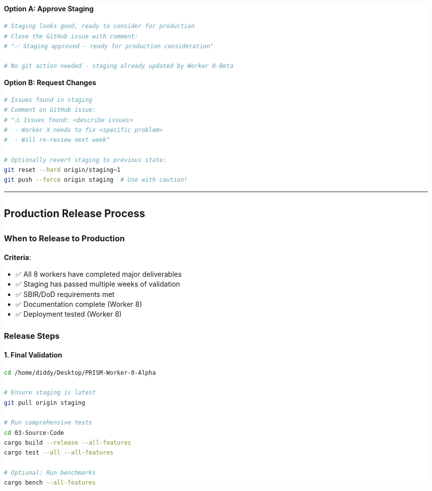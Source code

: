 **Option A: Approve Staging**
```bash
# Staging looks good, ready to consider for production
# Close the GitHub issue with comment:
# "✅ Staging approved - ready for production consideration"

# No git action needed - staging already updated by Worker 0-Beta
```

**Option B: Request Changes**
```bash
# Issues found in staging
# Comment on GitHub issue:
# "⚠️ Issues found: <describe issues>
#  - Worker X needs to fix <specific problem>
#  - Will re-review next week"

# Optionally revert staging to previous state:
git reset --hard origin/staging~1
git push --force origin staging  # Use with caution!
```

---

## Production Release Process

### When to Release to Production

**Criteria**:
- ✅ All 8 workers have completed major deliverables
- ✅ Staging has passed multiple weeks of validation
- ✅ SBIR/DoD requirements met
- ✅ Documentation complete (Worker 8)
- ✅ Deployment tested (Worker 8)

### Release Steps

**1. Final Validation**
```bash
cd /home/diddy/Desktop/PRISM-Worker-0-Alpha

# Ensure staging is latest
git pull origin staging

# Run comprehensive tests
cd 03-Source-Code
cargo build --release --all-features
cargo test --all --all-features

# Optional: Run benchmarks
cargo bench --all-features
```
